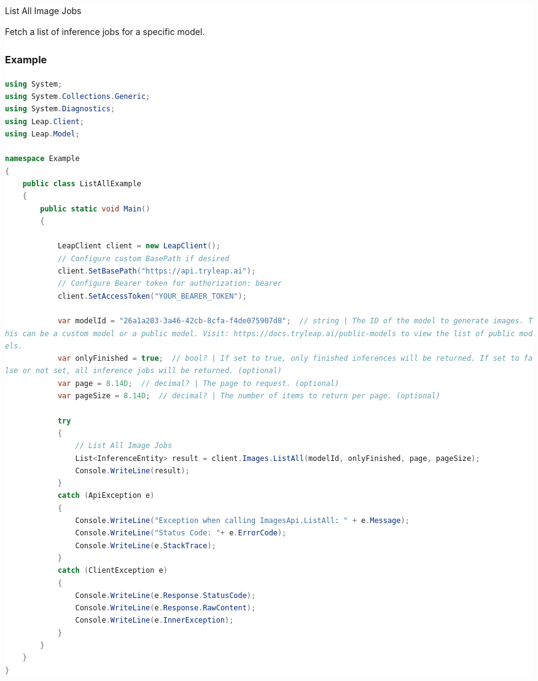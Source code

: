List All Image Jobs

Fetch a list of inference jobs for a specific model.

### Example
```csharp
using System;
using System.Collections.Generic;
using System.Diagnostics;
using Leap.Client;
using Leap.Model;

namespace Example
{
    public class ListAllExample
    {
        public static void Main()
        {

            LeapClient client = new LeapClient();
            // Configure custom BasePath if desired
            client.SetBasePath("https://api.tryleap.ai");
            // Configure Bearer token for authorization: bearer
            client.SetAccessToken("YOUR_BEARER_TOKEN");

            var modelId = "26a1a203-3a46-42cb-8cfa-f4de075907d8";  // string | The ID of the model to generate images. This can be a custom model or a public model. Visit: https://docs.tryleap.ai/public-models to view the list of public models.
            var onlyFinished = true;  // bool? | If set to true, only finished inferences will be returned. If set to false or not set, all inference jobs will be returned. (optional) 
            var page = 8.14D;  // decimal? | The page to request. (optional) 
            var pageSize = 8.14D;  // decimal? | The number of items to return per page. (optional) 

            try
            {
                // List All Image Jobs
                List<InferenceEntity> result = client.Images.ListAll(modelId, onlyFinished, page, pageSize);
                Console.WriteLine(result);
            }
            catch (ApiException e)
            {
                Console.WriteLine("Exception when calling ImagesApi.ListAll: " + e.Message);
                Console.WriteLine("Status Code: "+ e.ErrorCode);
                Console.WriteLine(e.StackTrace);
            }
            catch (ClientException e)
            {
                Console.WriteLine(e.Response.StatusCode);
                Console.WriteLine(e.Response.RawContent);
                Console.WriteLine(e.InnerException);
            }
        }
    }
}
```
